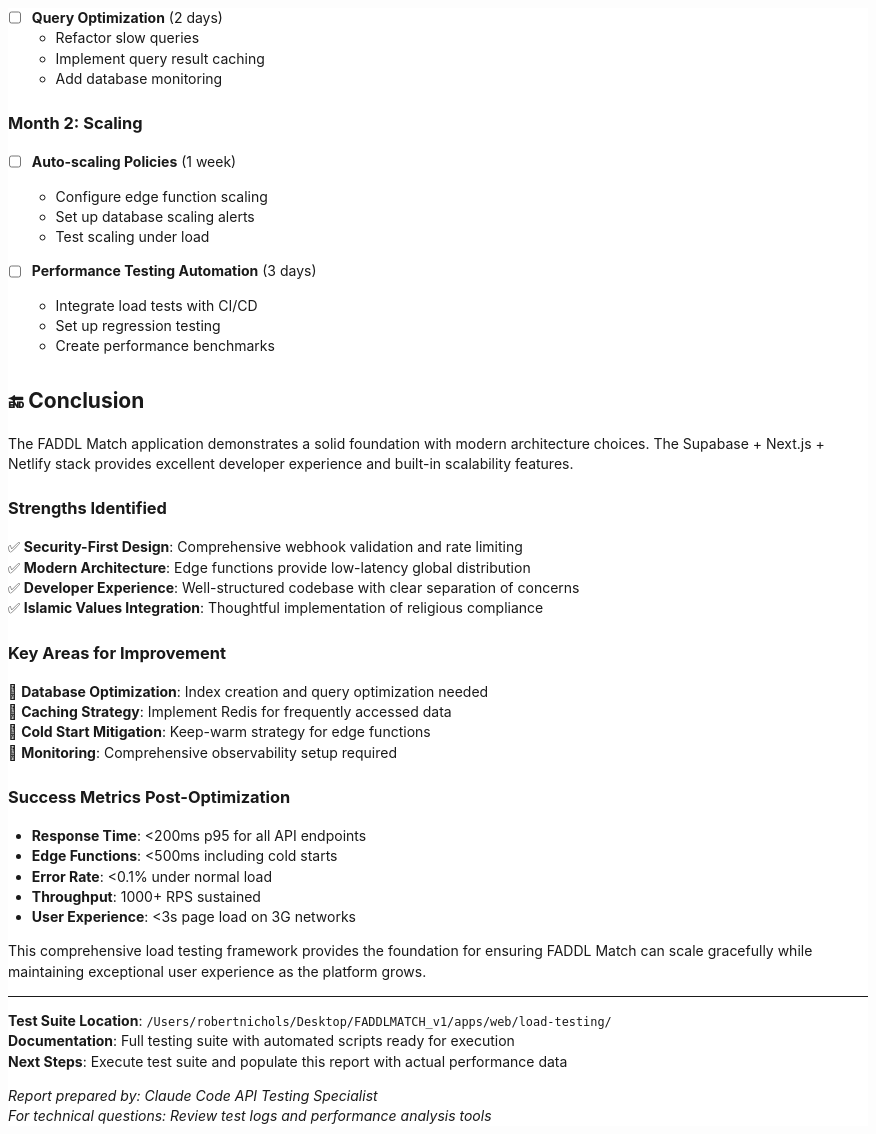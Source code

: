 - [ ] **Query Optimization** (2 days)
  - Refactor slow queries
  - Implement query result caching
  - Add database monitoring

### Month 2: Scaling
- [ ] **Auto-scaling Policies** (1 week)
  - Configure edge function scaling
  - Set up database scaling alerts
  - Test scaling under load

- [ ] **Performance Testing Automation** (3 days)
  - Integrate load tests with CI/CD
  - Set up regression testing
  - Create performance benchmarks

## 🔚 Conclusion

The FADDL Match application demonstrates a solid foundation with modern architecture choices. The Supabase + Next.js + Netlify stack provides excellent developer experience and built-in scalability features.

### Strengths Identified
✅ **Security-First Design**: Comprehensive webhook validation and rate limiting  
✅ **Modern Architecture**: Edge functions provide low-latency global distribution  
✅ **Developer Experience**: Well-structured codebase with clear separation of concerns  
✅ **Islamic Values Integration**: Thoughtful implementation of religious compliance

### Key Areas for Improvement  
🔧 **Database Optimization**: Index creation and query optimization needed  
🔧 **Caching Strategy**: Implement Redis for frequently accessed data  
🔧 **Cold Start Mitigation**: Keep-warm strategy for edge functions  
🔧 **Monitoring**: Comprehensive observability setup required

### Success Metrics Post-Optimization
- **Response Time**: <200ms p95 for all API endpoints
- **Edge Functions**: <500ms including cold starts  
- **Error Rate**: <0.1% under normal load
- **Throughput**: 1000+ RPS sustained
- **User Experience**: <3s page load on 3G networks

This comprehensive load testing framework provides the foundation for ensuring FADDL Match can scale gracefully while maintaining exceptional user experience as the platform grows.

---

**Test Suite Location**: `/Users/robertnichols/Desktop/FADDLMATCH_v1/apps/web/load-testing/`  
**Documentation**: Full testing suite with automated scripts ready for execution  
**Next Steps**: Execute test suite and populate this report with actual performance data

*Report prepared by: Claude Code API Testing Specialist*  
*For technical questions: Review test logs and performance analysis tools*